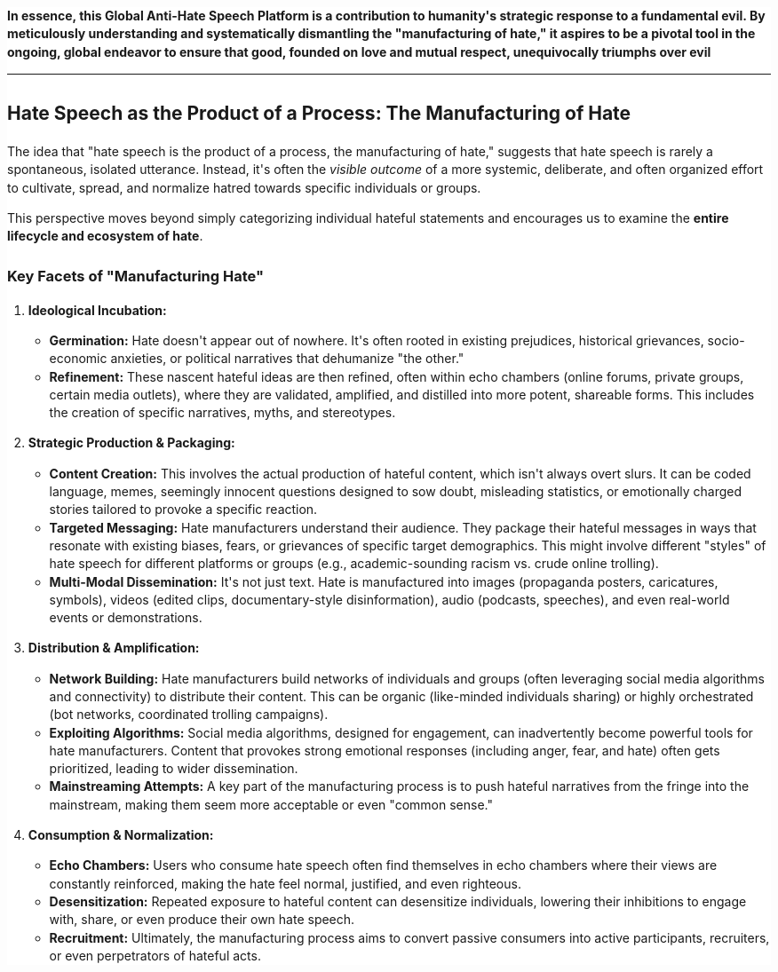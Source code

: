 **In essence, this Global Anti-Hate Speech Platform is a contribution to humanity's strategic response to a fundamental evil. By meticulously understanding and systematically dismantling the "manufacturing of hate," it aspires to be a pivotal tool in the ongoing, global endeavor to ensure that good, founded on love and mutual respect, unequivocally triumphs over evil**

---


## Hate Speech as the Product of a Process: The Manufacturing of Hate

The idea that "hate speech is the product of a process, the manufacturing of hate," suggests that hate speech is rarely a spontaneous, isolated utterance. Instead, it's often the *visible outcome* of a more systemic, deliberate, and often organized effort to cultivate, spread, and normalize hatred towards specific individuals or groups.

This perspective moves beyond simply categorizing individual hateful statements and encourages us to examine the **entire lifecycle and ecosystem of hate**.

### Key Facets of "Manufacturing Hate"

1. **Ideological Incubation:**
    * **Germination:** Hate doesn't appear out of nowhere. It's often rooted in existing prejudices, historical grievances, socio-economic anxieties, or political narratives that dehumanize "the other."
    * **Refinement:** These nascent hateful ideas are then refined, often within echo chambers (online forums, private groups, certain media outlets), where they are validated, amplified, and distilled into more potent, shareable forms. This includes the creation of specific narratives, myths, and stereotypes.

2. **Strategic Production & Packaging:**
    * **Content Creation:** This involves the actual production of hateful content, which isn't always overt slurs. It can be coded language, memes, seemingly innocent questions designed to sow doubt, misleading statistics, or emotionally charged stories tailored to provoke a specific reaction.
    * **Targeted Messaging:** Hate manufacturers understand their audience. They package their hateful messages in ways that resonate with existing biases, fears, or grievances of specific target demographics. This might involve different "styles" of hate speech for different platforms or groups (e.g., academic-sounding racism vs. crude online trolling).
    * **Multi-Modal Dissemination:** It's not just text. Hate is manufactured into images (propaganda posters, caricatures, symbols), videos (edited clips, documentary-style disinformation), audio (podcasts, speeches), and even real-world events or demonstrations.

3. **Distribution & Amplification:**
    * **Network Building:** Hate manufacturers build networks of individuals and groups (often leveraging social media algorithms and connectivity) to distribute their content. This can be organic (like-minded individuals sharing) or highly orchestrated (bot networks, coordinated trolling campaigns).
    * **Exploiting Algorithms:** Social media algorithms, designed for engagement, can inadvertently become powerful tools for hate manufacturers. Content that provokes strong emotional responses (including anger, fear, and hate) often gets prioritized, leading to wider dissemination.
    * **Mainstreaming Attempts:** A key part of the manufacturing process is to push hateful narratives from the fringe into the mainstream, making them seem more acceptable or even "common sense."

4. **Consumption & Normalization:**
    * **Echo Chambers:** Users who consume hate speech often find themselves in echo chambers where their views are constantly reinforced, making the hate feel normal, justified, and even righteous.
    * **Desensitization:** Repeated exposure to hateful content can desensitize individuals, lowering their inhibitions to engage with, share, or even produce their own hate speech.
    * **Recruitment:** Ultimately, the manufacturing process aims to convert passive consumers into active participants, recruiters, or even perpetrators of hateful acts.
